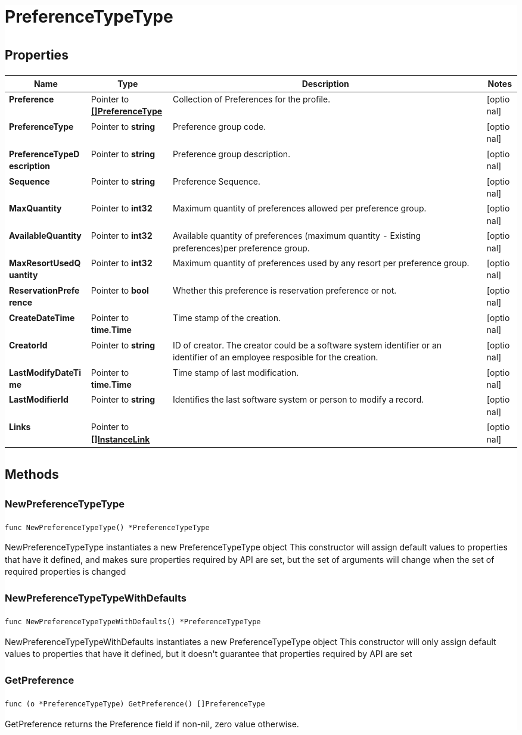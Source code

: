 # PreferenceTypeType

## Properties

Name | Type | Description | Notes
------------ | ------------- | ------------- | -------------
**Preference** | Pointer to [**[]PreferenceType**](PreferenceType.md) | Collection of Preferences for the profile. | [optional] 
**PreferenceType** | Pointer to **string** | Preference group code. | [optional] 
**PreferenceTypeDescription** | Pointer to **string** | Preference group description. | [optional] 
**Sequence** | Pointer to **string** | Preference Sequence. | [optional] 
**MaxQuantity** | Pointer to **int32** | Maximum quantity of preferences allowed per preference group. | [optional] 
**AvailableQuantity** | Pointer to **int32** | Available quantity of preferences (maximum quantity - Existing preferences)per preference group. | [optional] 
**MaxResortUsedQuantity** | Pointer to **int32** | Maximum quantity of preferences used by any resort per preference group. | [optional] 
**ReservationPreference** | Pointer to **bool** | Whether this preference is reservation preference or not. | [optional] 
**CreateDateTime** | Pointer to **time.Time** | Time stamp of the creation. | [optional] 
**CreatorId** | Pointer to **string** | ID of creator. The creator could be a software system identifier or an identifier of an employee resposible for the creation. | [optional] 
**LastModifyDateTime** | Pointer to **time.Time** | Time stamp of last modification. | [optional] 
**LastModifierId** | Pointer to **string** | Identifies the last software system or person to modify a record. | [optional] 
**Links** | Pointer to [**[]InstanceLink**](InstanceLink.md) |  | [optional] 

## Methods

### NewPreferenceTypeType

`func NewPreferenceTypeType() *PreferenceTypeType`

NewPreferenceTypeType instantiates a new PreferenceTypeType object
This constructor will assign default values to properties that have it defined,
and makes sure properties required by API are set, but the set of arguments
will change when the set of required properties is changed

### NewPreferenceTypeTypeWithDefaults

`func NewPreferenceTypeTypeWithDefaults() *PreferenceTypeType`

NewPreferenceTypeTypeWithDefaults instantiates a new PreferenceTypeType object
This constructor will only assign default values to properties that have it defined,
but it doesn't guarantee that properties required by API are set

### GetPreference

`func (o *PreferenceTypeType) GetPreference() []PreferenceType`

GetPreference returns the Preference field if non-nil, zero value otherwise.
